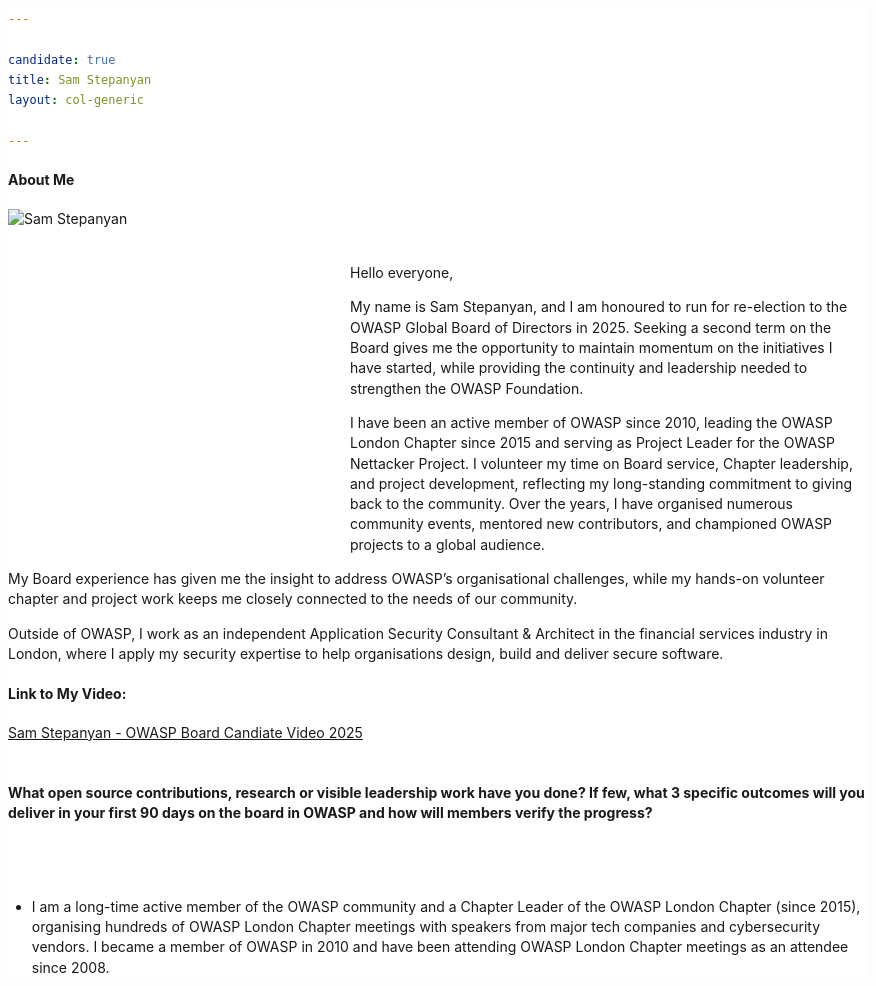 ```yaml
---

candidate: true
title: Sam Stepanyan
layout: col-generic

---
```


#### About Me

<img style="float: left; margin-right: 3em; margin-bottom: 3em;" src="../assets/images/Sam_Stepanyan.jpg" width="300" height="300" alt="Sam Stepanyan"/>
<br>
<br>

Hello everyone,

My name is Sam Stepanyan, and I am honoured to run for re-election to the OWASP Global Board of Directors in 2025. Seeking a second term on the Board gives me the opportunity to maintain momentum on the initiatives I have started, while providing the continuity and leadership needed to strengthen the OWASP Foundation.

I have been an active member of OWASP since 2010, leading the OWASP London Chapter since 2015 and serving as Project Leader for the OWASP Nettacker Project. I volunteer my time on Board service, Chapter leadership, and project development, reflecting my long-standing commitment to giving back to the community. Over the years, I have organised numerous community events, mentored new contributors, and championed OWASP projects to a global audience.

My Board experience has given me the insight to address OWASP’s organisational challenges, while my hands-on volunteer chapter and project work keeps me closely connected to the needs of our community.

Outside of OWASP, I work as an independent Application Security Consultant & Architect in the financial services industry in London, where I apply my security expertise to help organisations design, build and deliver secure software.


#### Link to My Video:
[Sam Stepanyan - OWASP Board Candiate Video 2025](https://www.youtube.com/watch?v=io4jbFVNi-g)
<br>
<br>

#### What open source contributions, research or visible leadership work have you done? If few, what 3 specific outcomes will you deliver in your first 90 days on the board in OWASP and how will members verify the progress?
<br>
<br>

* I am a long-time active member of the OWASP community and a Chapter Leader of the OWASP London Chapter (since 2015), organising hundreds of OWASP London Chapter meetings with speakers from major tech companies and cybersecurity vendors. I became a member of OWASP in 2010 and have been attending OWASP London Chapter meetings as an attendee since 2008.
